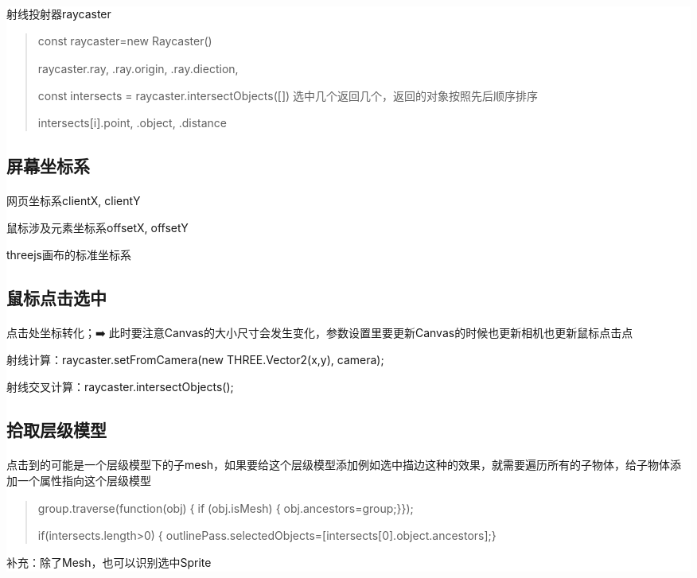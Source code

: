 射线投射器raycaster

> const raycaster=new Raycaster()
>
> raycaster.ray, .ray.origin, .ray.diection,
>
> const intersects = raycaster.intersectObjects([]) 选中几个返回几个，返回的对象按照先后顺序排序
>
> intersects[i].point, .object, .distance

## 屏幕坐标系

网页坐标系clientX, clientY

鼠标涉及元素坐标系offsetX, offsetY

threejs画布的标准坐标系

## 鼠标点击选中

点击处坐标转化；➡️ 此时要注意Canvas的大小尺寸会发生变化，参数设置里要更新Canvas的时候也更新相机也更新鼠标点击点

射线计算：raycaster.setFromCamera(new THREE.Vector2(x,y), camera);

射线交叉计算：raycaster.intersectObjects();

## 拾取层级模型

点击到的可能是一个层级模型下的子mesh，如果要给这个层级模型添加例如选中描边这种的效果，就需要遍历所有的子物体，给子物体添加一个属性指向这个层级模型

> group.traverse(function(obj) { if (obj.isMesh) { obj.ancestors=group;}});
>
> if(intersects.length>0) { outlinePass.selectedObjects=[intersects[0].object.ancestors];}

补充：除了Mesh，也可以识别选中Sprite
